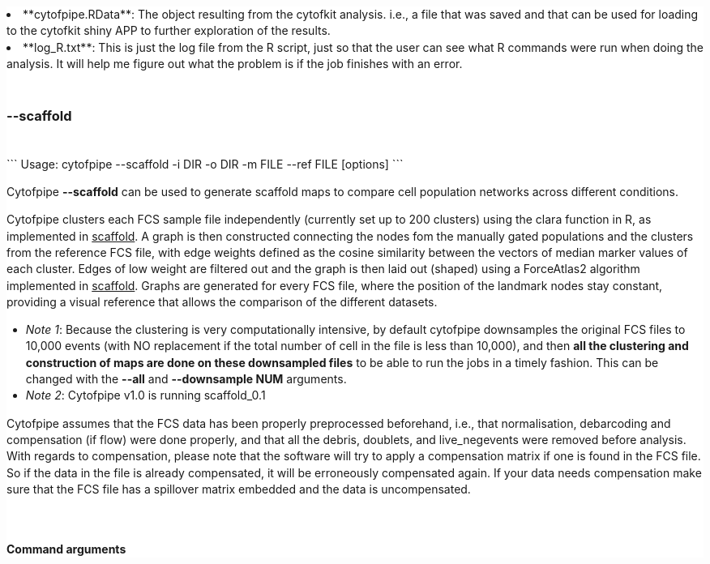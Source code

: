<li>**cytofpipe.RData**: The object resulting from the cytofkit analysis. i.e., a file that was saved and that can be used for loading to the cytofkit shiny APP to further exploration of the results.</li>

<li>**log_R.txt**: This is just the log file from the R script, just so that the user can see what R commands were run when doing the analysis. It will help me figure out what the problem is if the job finishes with an error. </li>
</ul>


<br />


### --scaffold

<br />
```
Usage: cytofpipe --scaffold -i DIR -o DIR -m FILE --ref FILE [options]
```
<br />

Cytofpipe **--scaffold** can be used to generate scaffold maps to compare cell population networks across different conditions.
<br />


Cytofpipe clusters each FCS sample file independently (currently set up to 200 clusters) using the clara function in R, as implemented in <a href="https://github.com/nolanlab/scaffold">scaffold</a>. A graph is then 
constructed connecting the nodes fom the manually gated populations and the clusters from the reference FCS file, with edge weights defined as the cosine similarity between the vectors of median marker values of each cluster. Edges of 
low weight are filtered out and the graph is then laid out (shaped) using a ForceAtlas2 algorithm implemented in <a href="https://github.com/nolanlab/scaffold">scaffold</a>. Graphs are generated for every FCS file, where the 
position of the landmark nodes stay constant, providing a visual reference that allows the comparison of the different datasets.

- *Note 1*: Because the clustering is very computationally intensive, by default cytofpipe downsamples the original FCS files to 10,000 events (with NO replacement if the total number of cell in the file is less than 10,000), and then **all the clustering and construction of maps are done on these downsampled files** to be able to run the jobs in a timely fashion. This can be changed with the **--all** and **--downsample NUM** arguments.
- *Note 2*: Cytofpipe v1.0 is running scaffold_0.1
 
Cytofpipe assumes that the FCS data has been properly preprocessed beforehand, i.e., that  normalisation, debarcoding and compensation (if flow) were done properly, and that all the debris, doublets, and live_negevents were removed before analysis. With regards to compensation, please note that the software will try to apply a compensation matrix if one is found in the FCS file. So if the data in the file is already compensated, it will be erroneously compensated again. If your data needs compensation make sure that the FCS file has a spillover matrix embedded and the data is uncompensated.

<br />


#### __Command arguments__
